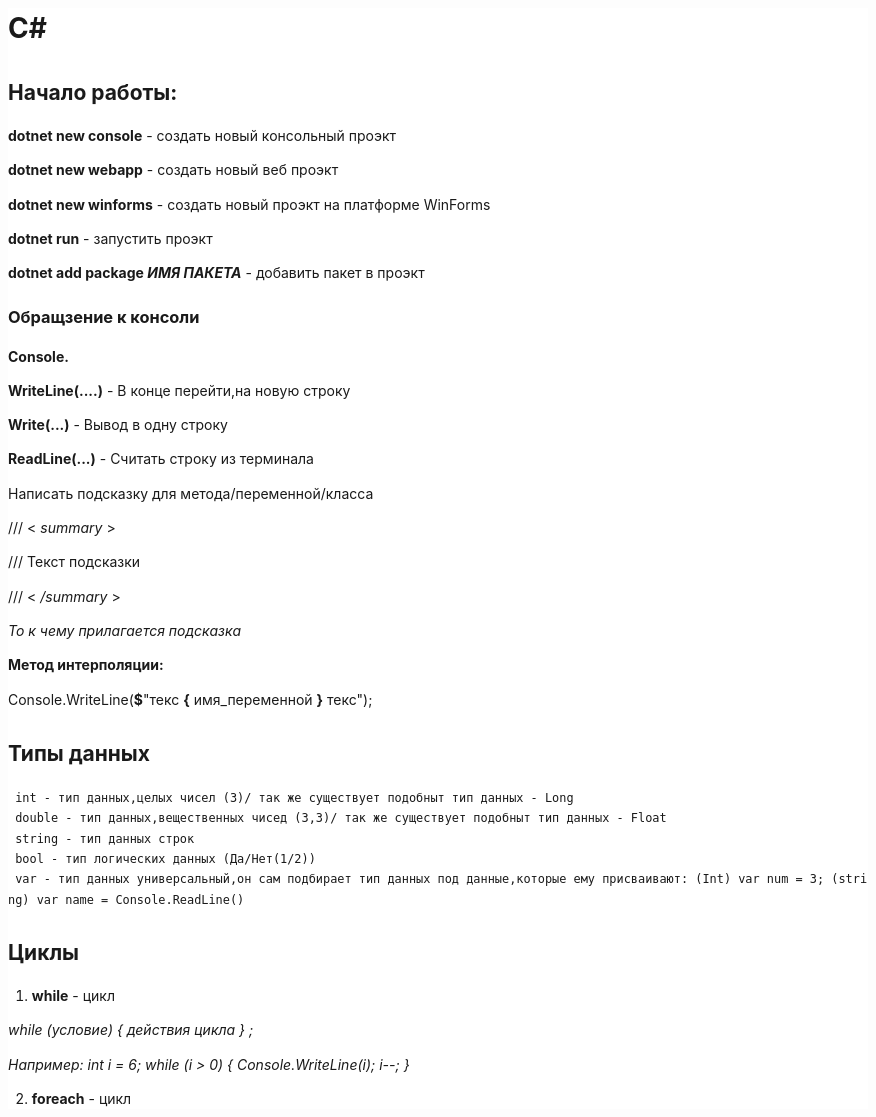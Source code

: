 # C#

## Начало работы:
 __dotnet new console__ - создать новый консольный проэкт

 __dotnet new webapp__ - создать новый веб проэкт

 __dotnet new winforms__ - создать новый проэкт на платформе WinForms

 **dotnet run** - запустить проэкт

 __dotnet add package *ИМЯ ПАКЕТА*__ - добавить пакет в проэкт

 ### Обращзение к консоли

 __Console.__

 __WriteLine(....)__ - В конце перейти,на новую строку

 __Write(...)__ - Вывод в одну строку

 __ReadLine(...)__ - Считать строку из терминала


 Написать подсказку для метода/переменной/класса
 
 /// < _summary_ >
 
 /// Текст подсказки
 
 /// < _/summary_ >
 
 *То к чему прилагается подсказка*
 
 __Метод интерполяции:__

Console.WriteLine(__$__"текс __{__ имя_переменной __}__ текс");

## Типы данных
     int - тип данных,целых чисел (3)/ так же существует подобныт тип данных - Long
     double - тип данных,вещественных чисед (3,3)/ так же существует подобныт тип данных - Float
     string - тип данных строк
     bool - тип логических данных (Да/Нет(1/2))
     var - тип данных универсальный,он сам подбирает тип данных под данные,которые ему присваивают: (Int) var num = 3; (string) var name = Console.ReadLine()
    
## Циклы

1. __while__ - цикл

*while (условие) { действия цикла } ;*

*Например:
int i = 6; while (i > 0) { Console.WriteLine(i); i--; }*

2. __foreach__ - цикл
